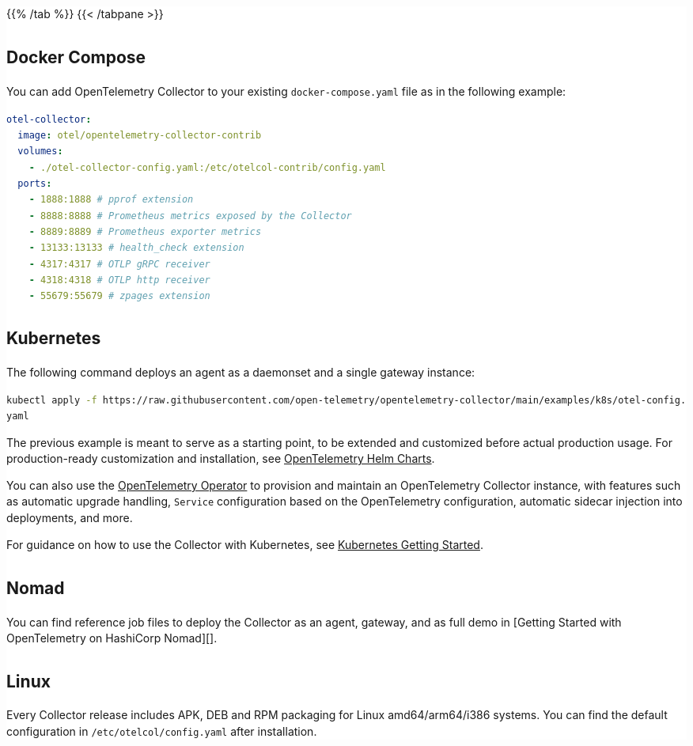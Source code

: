 {{% /tab %}} {{< /tabpane >}}

## Docker Compose

You can add OpenTelemetry Collector to your existing `docker-compose.yaml` file
as in the following example:

```yaml
otel-collector:
  image: otel/opentelemetry-collector-contrib
  volumes:
    - ./otel-collector-config.yaml:/etc/otelcol-contrib/config.yaml
  ports:
    - 1888:1888 # pprof extension
    - 8888:8888 # Prometheus metrics exposed by the Collector
    - 8889:8889 # Prometheus exporter metrics
    - 13133:13133 # health_check extension
    - 4317:4317 # OTLP gRPC receiver
    - 4318:4318 # OTLP http receiver
    - 55679:55679 # zpages extension
```

## Kubernetes

The following command deploys an agent as a daemonset and a single gateway
instance:

```sh
kubectl apply -f https://raw.githubusercontent.com/open-telemetry/opentelemetry-collector/main/examples/k8s/otel-config.yaml
```

The previous example is meant to serve as a starting point, to be extended and
customized before actual production usage. For production-ready customization
and installation, see [OpenTelemetry Helm Charts][].

You can also use the [OpenTelemetry Operator][] to provision and maintain an
OpenTelemetry Collector instance, with features such as automatic upgrade
handling, `Service` configuration based on the OpenTelemetry configuration,
automatic sidecar injection into deployments, and more.

For guidance on how to use the Collector with Kubernetes, see
[Kubernetes Getting Started](/docs/kubernetes/getting-started/).

## Nomad

You can find reference job files to deploy the Collector as an agent, gateway,
and as full demo in [Getting Started with OpenTelemetry on HashiCorp Nomad][].

## Linux

Every Collector release includes APK, DEB and RPM packaging for Linux
amd64/arm64/i386 systems. You can find the default configuration in
`/etc/otelcol/config.yaml` after installation.


[opentelemetry helm charts]: /docs/kubernetes/helm/
[opentelemetry operator]: /docs/kubernetes/operator/
